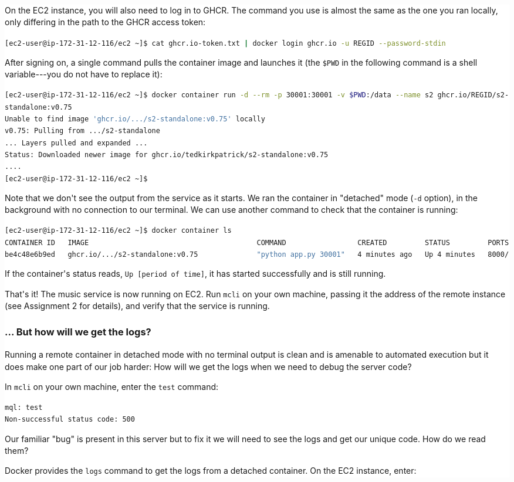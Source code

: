 On the EC2 instance, you will also need to log in to GHCR. The command you use is almost the same as the one you ran locally, only differing in the path to the GHCR access token:

~~~bash
[ec2-user@ip-172-31-12-116/ec2 ~]$ cat ghcr.io-token.txt | docker login ghcr.io -u REGID --password-stdin
~~~

After signing on, a single command pulls the container image  and launches it (the `$PWD` in the following command is a shell variable---you do not have to replace it):

~~~bash
[ec2-user@ip-172-31-12-116/ec2 ~]$ docker container run -d --rm -p 30001:30001 -v $PWD:/data --name s2 ghcr.io/REGID/s2-standalone:v0.75
Unable to find image 'ghcr.io/.../s2-standalone:v0.75' locally
v0.75: Pulling from .../s2-standalone
... Layers pulled and expanded ...
Status: Downloaded newer image for ghcr.io/tedkirkpatrick/s2-standalone:v0.75
....
[ec2-user@ip-172-31-12-116/ec2 ~]$ 
~~~

Note that we don't see the output from the service as it starts.  We ran the container in "detached" mode (`-d` option), in the background with no connection to our terminal.
We can use another command to check that the container is running:

~~~bash
[ec2-user@ip-172-31-12-116/ec2 ~]$ docker container ls
CONTAINER ID   IMAGE                                        COMMAND                 CREATED         STATUS         PORTS
be4c48e6b9ed   ghcr.io/.../s2-standalone:v0.75              "python app.py 30001"   4 minutes ago   Up 4 minutes   8000/
~~~

If the container's status reads, `Up [period of time]`, it has started successfully and is still running.

That's it!  The music service is now running on EC2.  Run `mcli` on your own machine, passing it the address of the remote instance (see Assignment&nbsp;2 for details), and verify that the service is running.

### ... But how will we get the logs?

Running a remote container in detached mode with no terminal output is clean and is amenable to automated execution but it does make one part of our job harder:  How will we get the logs when we need to debug the server code?

In `mcli` on your own machine, enter the `test` command:

~~~bash
mql: test
Non-successful status code: 500
~~~

Our familiar "bug" is present in this server but to fix it we will need to see the logs and get our unique code. How do we read them?

Docker provides the `logs` command to get the logs from a detached container.  On the EC2 instance, enter:

